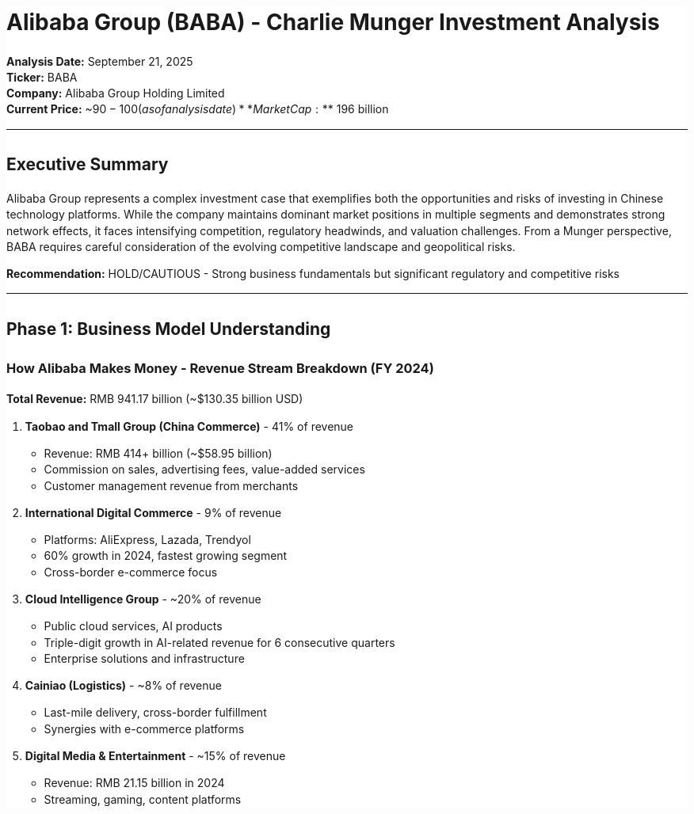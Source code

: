# Alibaba Group (BABA) - Charlie Munger Investment Analysis

**Analysis Date:** September 21, 2025  
**Ticker:** BABA  
**Company:** Alibaba Group Holding Limited  
**Current Price:** ~$90-100 (as of analysis date)  
**Market Cap:** ~$196 billion  

---

## Executive Summary

Alibaba Group represents a complex investment case that exemplifies both the opportunities and risks of investing in Chinese technology platforms. While the company maintains dominant market positions in multiple segments and demonstrates strong network effects, it faces intensifying competition, regulatory headwinds, and valuation challenges. From a Munger perspective, BABA requires careful consideration of the evolving competitive landscape and geopolitical risks.

**Recommendation:** HOLD/CAUTIOUS - Strong business fundamentals but significant regulatory and competitive risks

---

## Phase 1: Business Model Understanding

### How Alibaba Makes Money - Revenue Stream Breakdown (FY 2024)

**Total Revenue:** RMB 941.17 billion (~$130.35 billion USD)

1. **Taobao and Tmall Group (China Commerce)** - 41% of revenue
   - Revenue: RMB 414+ billion (~$58.95 billion)
   - Commission on sales, advertising fees, value-added services
   - Customer management revenue from merchants

2. **International Digital Commerce** - 9% of revenue  
   - Platforms: AliExpress, Lazada, Trendyol
   - 60% growth in 2024, fastest growing segment
   - Cross-border e-commerce focus

3. **Cloud Intelligence Group** - ~20% of revenue
   - Public cloud services, AI products
   - Triple-digit growth in AI-related revenue for 6 consecutive quarters
   - Enterprise solutions and infrastructure

4. **Cainiao (Logistics)** - ~8% of revenue
   - Last-mile delivery, cross-border fulfillment
   - Synergies with e-commerce platforms

5. **Digital Media & Entertainment** - ~15% of revenue
   - Revenue: RMB 21.15 billion in 2024
   - Streaming, gaming, content platforms
